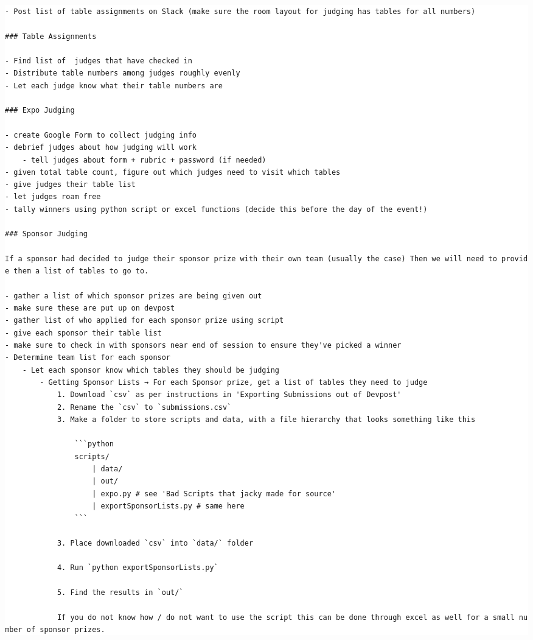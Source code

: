     - Post list of table assignments on Slack (make sure the room layout for judging has tables for all numbers)

    ### Table Assignments

    - Find list of  judges that have checked in
    - Distribute table numbers among judges roughly evenly
    - Let each judge know what their table numbers are

    ### Expo Judging

    - create Google Form to collect judging info
    - debrief judges about how judging will work
        - tell judges about form + rubric + password (if needed)
    - given total table count, figure out which judges need to visit which tables
    - give judges their table list
    - let judges roam free
    - tally winners using python script or excel functions (decide this before the day of the event!)

    ### Sponsor Judging

    If a sponsor had decided to judge their sponsor prize with their own team (usually the case) Then we will need to provide them a list of tables to go to. 

    - gather a list of which sponsor prizes are being given out
    - make sure these are put up on devpost
    - gather list of who applied for each sponsor prize using script
    - give each sponsor their table list
    - make sure to check in with sponsors near end of session to ensure they've picked a winner
    - Determine team list for each sponsor
        - Let each sponsor know which tables they should be judging
            - Getting Sponsor Lists → For each Sponsor prize, get a list of tables they need to judge
                1. Download `csv` as per instructions in 'Exporting Submissions out of Devpost'
                2. Rename the `csv` to `submissions.csv`
                3. Make a folder to store scripts and data, with a file hierarchy that looks something like this

                    ```python
                    scripts/
                        | data/
                        | out/
                        | expo.py # see 'Bad Scripts that jacky made for source'
                        | exportSponsorLists.py # same here
                    ```

                3. Place downloaded `csv` into `data/` folder

                4. Run `python exportSponsorLists.py` 

                5. Find the results in `out/`

                If you do not know how / do not want to use the script this can be done through excel as well for a small number of sponsor prizes. 
